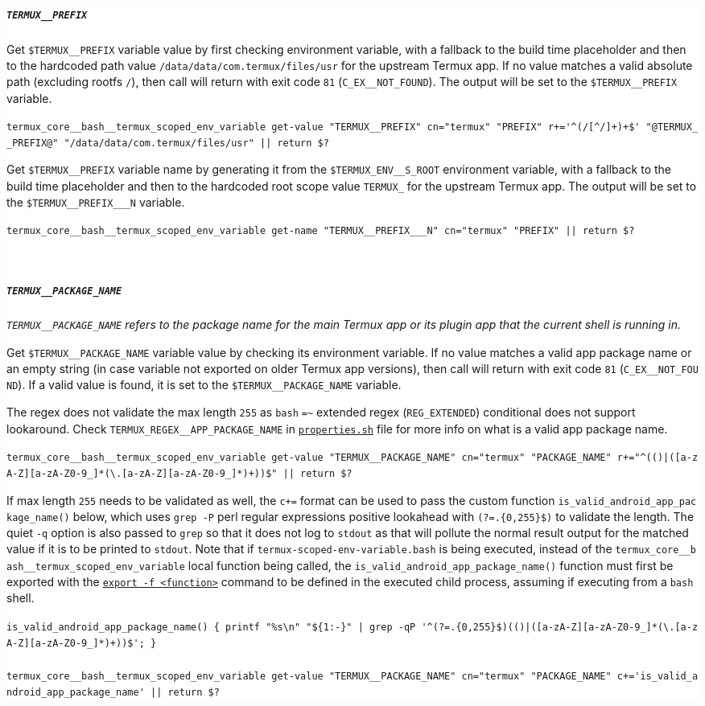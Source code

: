 ##### `TERMUX__PREFIX`

Get `$TERMUX__PREFIX` variable value by first checking environment variable, with a fallback to the build time placeholder and then to the hardcoded path value `/data/data/com.termux/files/usr` for the upstream Termux app. If no value matches a valid absolute path (excluding rootfs `/`), then call will return with exit code `81` (`C_EX__NOT_FOUND`). The output will be set to the `$TERMUX__PREFIX` variable.

```shell
termux_core__bash__termux_scoped_env_variable get-value "TERMUX__PREFIX" cn="termux" "PREFIX" r+='^(/[^/]+)+$' "@TERMUX__PREFIX@" "/data/data/com.termux/files/usr" || return $?
```

Get `$TERMUX__PREFIX` variable name by generating it from the `$TERMUX_ENV__S_ROOT` environment variable, with a fallback to the build time placeholder and then to the hardcoded root scope value `TERMUX_` for the upstream Termux app. The output will be set to the `$TERMUX__PREFIX___N` variable.

```shell
termux_core__bash__termux_scoped_env_variable get-name "TERMUX__PREFIX___N" cn="termux" "PREFIX" || return $?
```

&nbsp;



##### `TERMUX__PACKAGE_NAME`

*`TERMUX__PACKAGE_NAME` refers to the package name for the main Termux app or its plugin app that the current shell is running in.*

Get `$TERMUX__PACKAGE_NAME` variable value by checking its environment variable. If no value matches a valid app package name or an empty string (in case variable not exported on older Termux app versions), then call will return with exit code `81` (`C_EX__NOT_FOUND`). If a valid value is found, it is set to the `$TERMUX__PACKAGE_NAME` variable.

The regex does not validate the max length `255` as `bash` `=~` extended regex (`REG_EXTENDED`) conditional does not support lookaround. Check `TERMUX_REGEX__APP_PACKAGE_NAME` in [`properties.sh`] file for more info on what is a valid app package name.

```shell
termux_core__bash__termux_scoped_env_variable get-value "TERMUX__PACKAGE_NAME" cn="termux" "PACKAGE_NAME" r+="^(()|([a-zA-Z][a-zA-Z0-9_]*(\.[a-zA-Z][a-zA-Z0-9_]*)+))$" || return $?
```

If max length `255` needs to be validated as well, the `c+=` format can be used to pass the custom function `is_valid_android_app_package_name()` below, which uses `grep -P` perl regular expressions positive lookahead with `(?=.{0,255}$)` to validate the length. The quiet `-q` option is also passed to `grep` so that it does not log to `stdout` as that will pollute the normal result output for the matched value if it is to be printed to `stdout`. Note that if `termux-scoped-env-variable.bash` is being executed, instead of the `termux_core__bash__termux_scoped_env_variable` local function being called, the `is_valid_android_app_package_name()` function must first be exported with the [`export -f <function>`](https://www.gnu.org/software/bash/manual/bash.html#index-export) command to be defined in the executed child process, assuming if executing from a `bash` shell.

```shell
is_valid_android_app_package_name() { printf "%s\n" "${1:-}" | grep -qP '^(?=.{0,255}$)(()|([a-zA-Z][a-zA-Z0-9_]*(\.[a-zA-Z][a-zA-Z0-9_]*)+))$'; }

termux_core__bash__termux_scoped_env_variable get-value "TERMUX__PACKAGE_NAME" cn="termux" "PACKAGE_NAME" c+='is_valid_android_app_package_name' || return $?
```


[`properties.sh`]: https://github.com/termux/termux-packages/blob/master/scripts/properties.sh
[`termux-scoped-env-variable.bash.in`]: https://github.com/termux/termux-core-package/blob/master/app/main/scripts/termux/shell/command/environment/termux-scoped-env-variable.bash.in
[`termux-scoped-env-variable.sh.in`]: https://github.com/termux/termux-core-package/blob/master/app/main/scripts/termux/shell/command/environment/termux-scoped-env-variable.sh.in
[`termux_core__bash__termux_scoped_env_variable()`]: https://github.com/termux/termux-packages/blob/master/packages/termux-core/app/main/scripts/termux/shell/command/environment/termux_core__bash__termux_scoped_env_variable
[`termux_core__sh__termux_scoped_env_variable()`]: https://github.com/termux/termux-packages/blob/master/packages/termux-core/app/main/scripts/termux/shell/command/environment/termux_core__sh__termux_scoped_env_variable
[`termux-replace-termux-core-src-scripts`]: https://github.com/termux/termux-packages/blob/master/packages/termux-core/build/scripts/termux-replace-termux-core-src-scripts